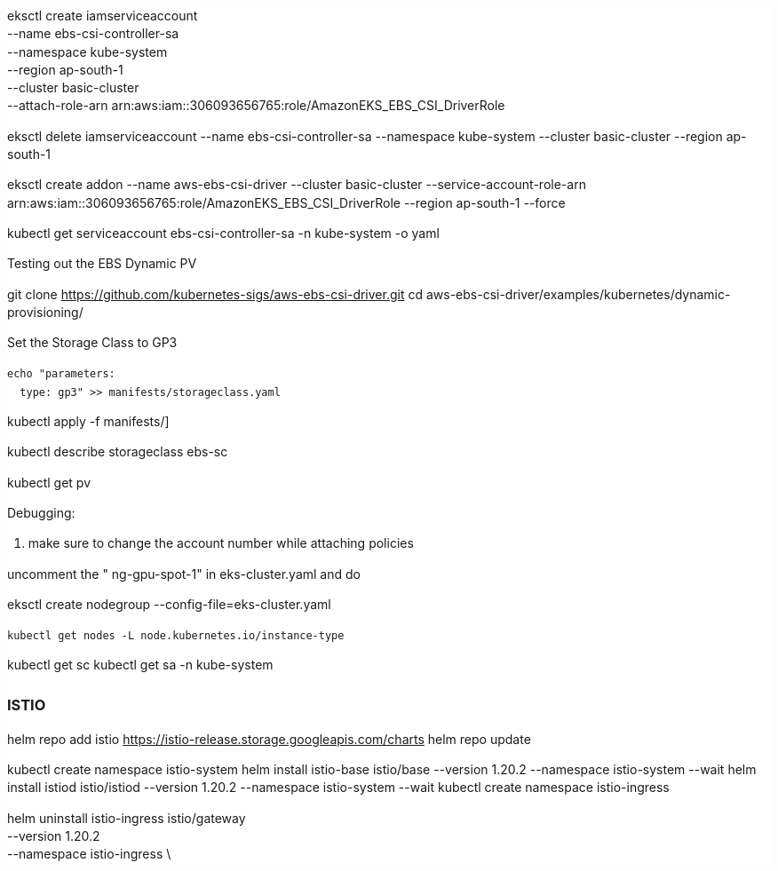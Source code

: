 eksctl create iamserviceaccount \
  --name ebs-csi-controller-sa \
  --namespace kube-system \
  --region ap-south-1 \
  --cluster basic-cluster \
  --attach-role-arn arn:aws:iam::306093656765:role/AmazonEKS_EBS_CSI_DriverRole


<debugging>
eksctl delete iamserviceaccount --name ebs-csi-controller-sa --namespace kube-system  --cluster basic-cluster  --region ap-south-1

eksctl create addon --name aws-ebs-csi-driver --cluster basic-cluster --service-account-role-arn arn:aws:iam::306093656765:role/AmazonEKS_EBS_CSI_DriverRole --region ap-south-1 --force

kubectl get serviceaccount ebs-csi-controller-sa -n kube-system -o yaml

Testing out the EBS Dynamic PV

git clone <https://github.com/kubernetes-sigs/aws-ebs-csi-driver.git>
cd aws-ebs-csi-driver/examples/kubernetes/dynamic-provisioning/

Set the Storage Class to GP3
```
echo "parameters:
  type: gp3" >> manifests/storageclass.yaml
```

kubectl apply -f manifests/]

kubectl describe storageclass ebs-sc

kubectl get pv

Debugging:
1. make sure to change the account number while attaching policies

uncomment the " ng-gpu-spot-1" in eks-cluster.yaml and do

eksctl create nodegroup --config-file=eks-cluster.yaml

`kubectl get nodes -L node.kubernetes.io/instance-type`

kubectl get sc
kubectl get sa -n kube-system

### ISTIO
helm repo add istio https://istio-release.storage.googleapis.com/charts
helm repo update

kubectl create namespace istio-system
helm install istio-base istio/base --version 1.20.2  --namespace istio-system --wait
helm install istiod istio/istiod  --version 1.20.2  --namespace istio-system --wait
kubectl create namespace istio-ingress

helm uninstall istio-ingress istio/gateway \
  --version 1.20.2 \
  --namespace istio-ingress \
